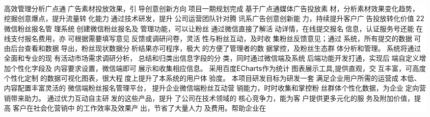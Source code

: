 高效管理分析广点通
广告素材投放效果，引
导创意创新方向
项目一期规划完成
基于广点通媒体广告投放素
材，分析素材效果变化趋势，
挖掘创意爆点，提升流量转
化能力
通过技术研发，提升
公司运营团队针对腾
讯系广告创意创新能
力，持续提升客户广
告投放转化价值
22微信粉丝报名管
理系统
创建微信粉丝报名及
管理功能，可以让粉丝
通过微信直接了解活
动详情，在线提交报名
信息，认证服务号还能
在线支付报名费用，亦
可根据需要填写意见
反馈或调研问卷，灵活
性与粉丝互动，及时收
集粉丝反馈意见；通过
系统，所有提交的数据
可由后台查看和数据
导出，粉丝现状数据分
析结果亦可程序，极大
的方便了管理者的数
据掌控，及粉丝生态群
体分析和管理。
系统将通过全面和专业的现
有活动市场需求调研分析，
总结和归类出信息字段的分
类，同时通过微信端及系统
后端功能开发打通，实现后
端自定义增加个性化字段及
内容要求设置，微信端即可
展示和收集相应信息。
采用百度ECharts作为统计
图表展示工具,提供直观，交
互丰富，可高度个性化定制
的数据可视化图表，很大程
度上提升了本系统的用户体
验度。
本项目研发目标为研发一套
满足企业用户所需的运营成
本低、内容配置丰富灵活的
微信端粉丝报名管理平台，
提升企业微信端粉丝互动营
销能力，时时收集和掌控粉
丝群体个性化数据，为企业
定向营销带来助力。
通过优力互动自主研
发的这些产品，提升
了公司在技术领域的
核心竞争力，能为客
户提供更多元化的服
务及附加价值，提高
客户在社会化营销中
的工作效率及效果产
出，节省了大量人力
及费用。帮助企业在